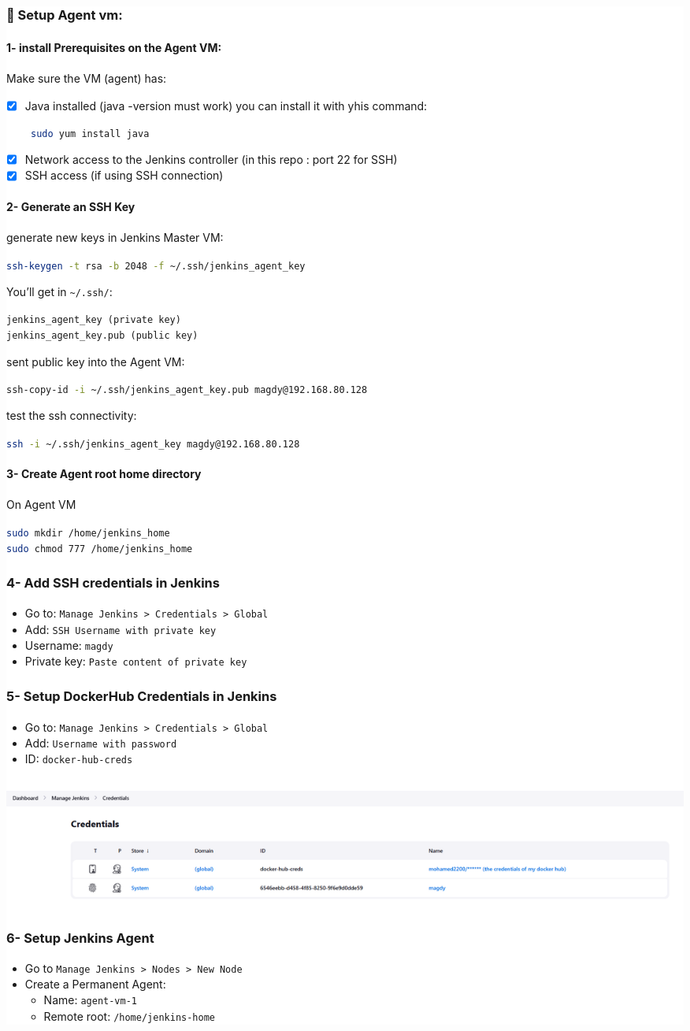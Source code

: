 ### 🔹 Setup Agent vm:

#### 1- install Prerequisites on the Agent VM:
Make sure the VM (agent) has:

- [x] Java installed (java -version must work)
  you can install it with yhis command:
  ```bash
   sudo yum install java
  ```
- [x] Network access to the Jenkins controller (in this repo : port 22 for SSH)
- [x] SSH access (if using SSH connection) 

#### 2- Generate an SSH Key 
generate new keys in Jenkins Master VM:
```bash
ssh-keygen -t rsa -b 2048 -f ~/.ssh/jenkins_agent_key
```
You’ll get in `~/.ssh/`:
```
jenkins_agent_key (private key)
jenkins_agent_key.pub (public key)
```
sent public key into the Agent VM:
```bash
ssh-copy-id -i ~/.ssh/jenkins_agent_key.pub magdy@192.168.80.128
```
test the ssh connectivity:
```bash
ssh -i ~/.ssh/jenkins_agent_key magdy@192.168.80.128
```
#### 3- Create Agent root home directory
On Agent VM
```bash
sudo mkdir /home/jenkins_home
sudo chmod 777 /home/jenkins_home
```

### 4- Add SSH credentials in Jenkins

- Go to: `Manage Jenkins > Credentials > Global`
- Add: `SSH Username with private key`
- Username: `magdy`
- Private key: `Paste content of private key`

### 5- Setup DockerHub Credentials in Jenkins 
- Go to: `Manage Jenkins > Credentials > Global`
- Add: `Username with password`
- ID: `docker-hub-creds`
  
![credentials](https://github.com/Mohamedmagdy220/iVolve-OTJ-/blob/main/jenkins/lab35-CI-CD-Pipeline-Implementation-with-Jenkins-Agents-and-Shared-Libraries/images/two%20credentials%20.png)
---
### 6- Setup Jenkins Agent
- Go to `Manage Jenkins > Nodes > New Node`
- Create a Permanent Agent:
  - Name: `agent-vm-1`
  - Remote root: `/home/jenkins-home`